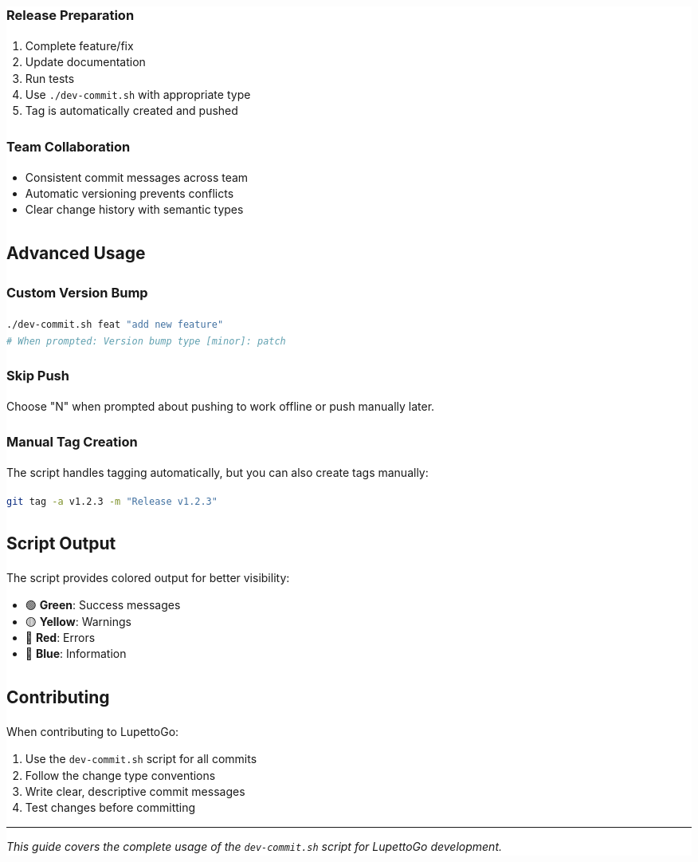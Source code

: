 ### Release Preparation
1. Complete feature/fix
2. Update documentation
3. Run tests
4. Use `./dev-commit.sh` with appropriate type
5. Tag is automatically created and pushed

### Team Collaboration
- Consistent commit messages across team
- Automatic versioning prevents conflicts
- Clear change history with semantic types

## Advanced Usage

### Custom Version Bump
```bash
./dev-commit.sh feat "add new feature"
# When prompted: Version bump type [minor]: patch
```

### Skip Push
Choose "N" when prompted about pushing to work offline or push manually later.

### Manual Tag Creation
The script handles tagging automatically, but you can also create tags manually:
```bash
git tag -a v1.2.3 -m "Release v1.2.3"
```

## Script Output

The script provides colored output for better visibility:
- 🟢 **Green**: Success messages
- 🟡 **Yellow**: Warnings
- 🔴 **Red**: Errors
- 🔵 **Blue**: Information

## Contributing

When contributing to LupettoGo:
1. Use the `dev-commit.sh` script for all commits
2. Follow the change type conventions
3. Write clear, descriptive commit messages
4. Test changes before committing

---

*This guide covers the complete usage of the `dev-commit.sh` script for LupettoGo development.*